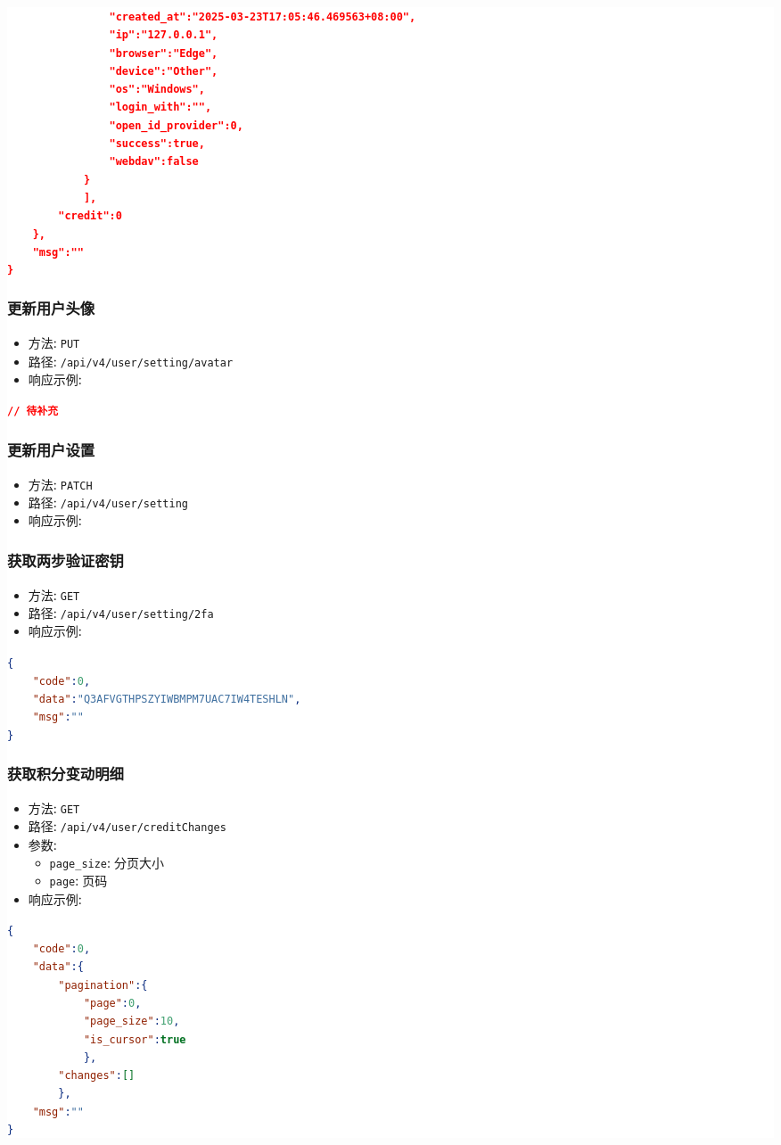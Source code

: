 ```json
                "created_at":"2025-03-23T17:05:46.469563+08:00",
                "ip":"127.0.0.1",
                "browser":"Edge",
                "device":"Other",
                "os":"Windows",
                "login_with":"",
                "open_id_provider":0,
                "success":true,
                "webdav":false
            }
            ],
        "credit":0
    },
    "msg":""
}
```

### 更新用户头像
- 方法: `PUT`
- 路径: `/api/v4/user/setting/avatar`
- 响应示例:
```json
// 待补充
```

### 更新用户设置
- 方法: `PATCH`
- 路径: `/api/v4/user/setting`
- 响应示例:

### 获取两步验证密钥
- 方法: `GET`
- 路径: `/api/v4/user/setting/2fa`
- 响应示例:
```json
{
    "code":0,
    "data":"Q3AFVGTHPSZYIWBMPM7UAC7IW4TESHLN",
    "msg":""
}
```

### 获取积分变动明细
- 方法: `GET`
- 路径: `/api/v4/user/creditChanges`
- 参数: 
    - `page_size`: 分页大小
    - `page`: 页码
- 响应示例:
```json
{
    "code":0,
    "data":{
        "pagination":{
            "page":0,
            "page_size":10,
            "is_cursor":true
            },
        "changes":[]
        },
    "msg":""
}
```
